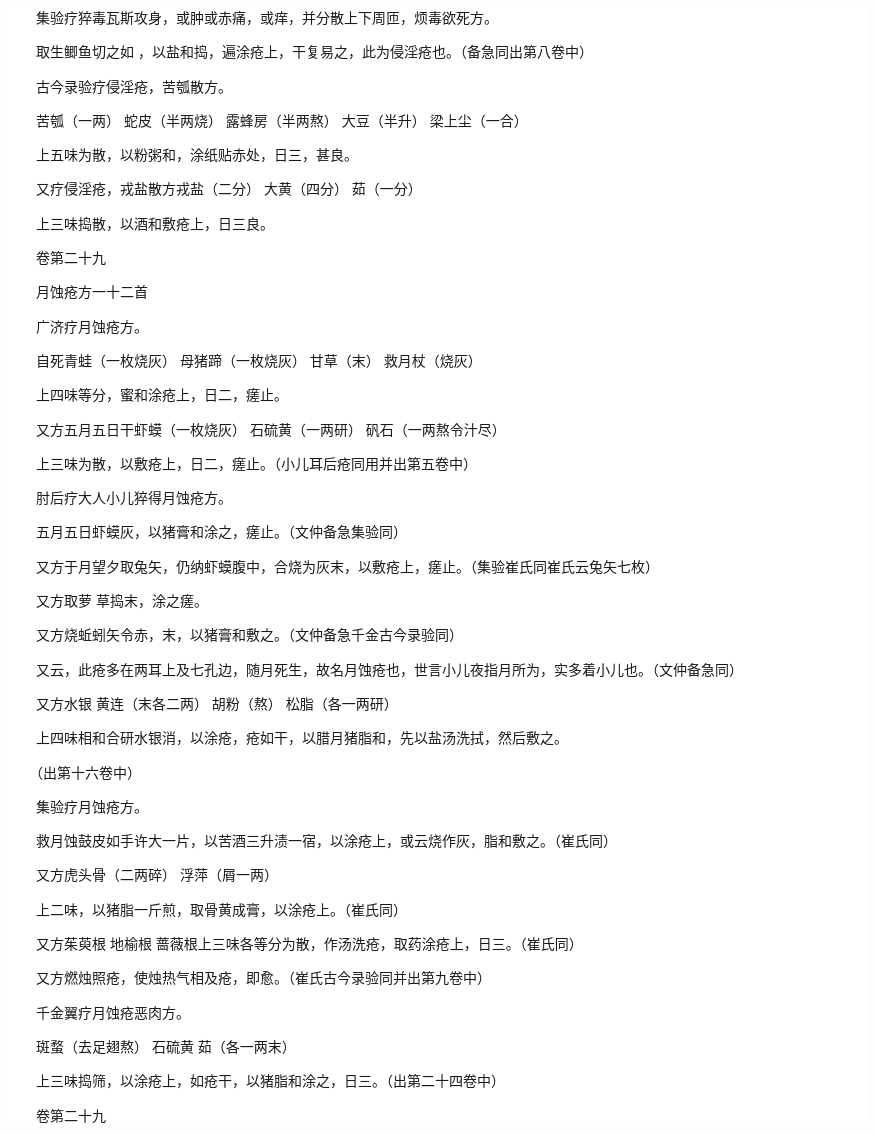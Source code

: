 　　集验疗猝毒瓦斯攻身，或肿或赤痛，或痒，并分散上下周匝，烦毒欲死方。

　　取生鲫鱼切之如 ，以盐和捣，遍涂疮上，干复易之，此为侵淫疮也。（备急同出第八卷中）

　　古今录验疗侵淫疮，苦瓠散方。

　　苦瓠（一两） 蛇皮（半两烧） 露蜂房（半两熬） 大豆（半升） 梁上尘（一合）

　　上五味为散，以粉粥和，涂纸贴赤处，日三，甚良。

　　又疗侵淫疮，戎盐散方戎盐（二分） 大黄（四分） 茹（一分）

　　上三味捣散，以酒和敷疮上，日三良。

　　卷第二十九

　　月蚀疮方一十二首

　　广济疗月蚀疮方。

　　自死青蛙（一枚烧灰） 母猪蹄（一枚烧灰） 甘草（末） 救月杖（烧灰）

　　上四味等分，蜜和涂疮上，日二，瘥止。

　　又方五月五日干虾蟆（一枚烧灰） 石硫黄（一两研） 矾石（一两熬令汁尽）

　　上三味为散，以敷疮上，日二，瘥止。（小儿耳后疮同用并出第五卷中）

　　肘后疗大人小儿猝得月蚀疮方。

　　五月五日虾蟆灰，以猪膏和涂之，瘥止。（文仲备急集验同）

　　又方于月望夕取兔矢，仍纳虾蟆腹中，合烧为灰末，以敷疮上，瘥止。（集验崔氏同崔氏云兔矢七枚）

　　又方取萝 草捣末，涂之瘥。

　　又方烧蚯蚓矢令赤，末，以猪膏和敷之。（文仲备急千金古今录验同）

　　又云，此疮多在两耳上及七孔边，随月死生，故名月蚀疮也，世言小儿夜指月所为，实多着小儿也。（文仲备急同）

　　又方水银 黄连（末各二两） 胡粉（熬） 松脂（各一两研）

　　上四味相和合研水银消，以涂疮，疮如干，以腊月猪脂和，先以盐汤洗拭，然后敷之。

　　（出第十六卷中）

　　集验疗月蚀疮方。

　　救月蚀鼓皮如手许大一片，以苦酒三升渍一宿，以涂疮上，或云烧作灰，脂和敷之。（崔氏同）

　　又方虎头骨（二两碎） 浮萍（屑一两）

　　上二味，以猪脂一斤煎，取骨黄成膏，以涂疮上。（崔氏同）

　　又方茱萸根 地榆根 蔷薇根上三味各等分为散，作汤洗疮，取药涂疮上，日三。（崔氏同）

　　又方燃烛照疮，使烛热气相及疮，即愈。（崔氏古今录验同并出第九卷中）

　　千金翼疗月蚀疮恶肉方。

　　斑蝥（去足翅熬） 石硫黄 茹（各一两末）

　　上三味捣筛，以涂疮上，如疮干，以猪脂和涂之，日三。（出第二十四卷中）

　　卷第二十九

